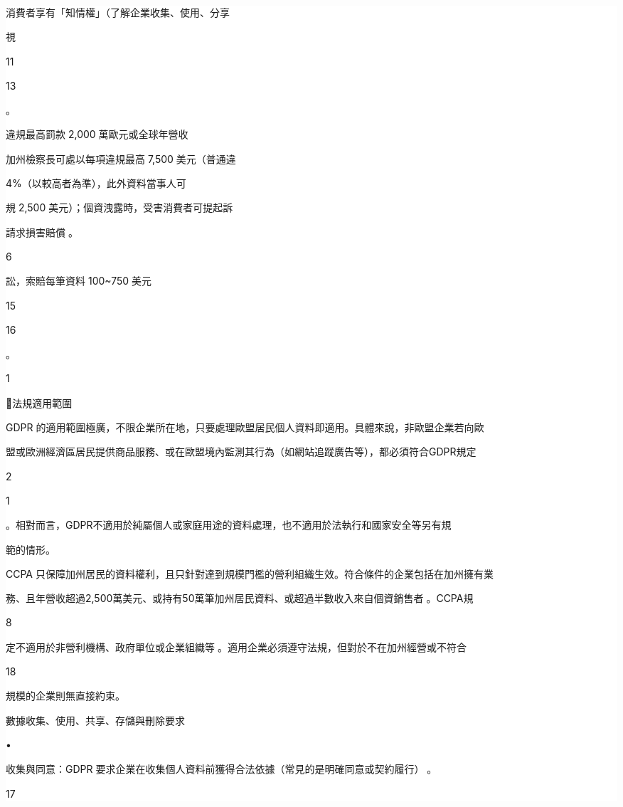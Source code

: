消費者享有「知情權」（了解企業收集、使用、分享

視

11

13

。

違規最高罰款 2,000 萬歐元或全球年營收

加州檢察長可處以每項違規最高 7,500 美元（普通違

4%（以較高者為準），此外資料當事人可

規 2,500 美元）；個資洩露時，受害消費者可提起訴

請求損害賠償 。

6

訟，索賠每筆資料 100~750 美元

15

16

。

1

法規適用範圍

GDPR  的適用範圍極廣，不限企業所在地，只要處理歐盟居民個人資料即適用。具體來說，非歐盟企業若向歐

盟或歐洲經濟區居民提供商品服務、或在歐盟境內監測其行為（如網站追蹤廣告等），都必須符合GDPR規定

2

1

。相對而言，GDPR不適用於純屬個人或家庭用途的資料處理，也不適用於法執行和國家安全等另有規

範的情形。 

CCPA 只保障加州居民的資料權利，且只針對達到規模門檻的營利組織生效。符合條件的企業包括在加州擁有業

務、且年營收超過2,500萬美元、或持有50萬筆加州居民資料、或超過半數收入來自個資銷售者 。CCPA規

8

定不適用於非營利機構、政府單位或企業組織等 。適用企業必須遵守法規，但對於不在加州經營或不符合

18

規模的企業則無直接約束。 

數據收集、使用、共享、存儲與刪除要求

• 

收集與同意：GDPR   要求企業在收集個人資料前獲得合法依據（常見的是明確同意或契約履行） 。

17
